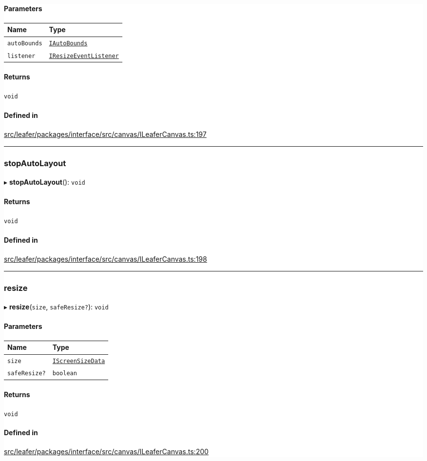 #### Parameters

| Name | Type |
| :------ | :------ |
| `autoBounds` | [`IAutoBounds`](IAutoBounds.md) |
| `listener` | [`IResizeEventListener`](IResizeEventListener.md) |

#### Returns

`void`

#### Defined in

[src/leafer/packages/interface/src/canvas/ILeaferCanvas.ts:197](https://github.com/leaferjs/leafer/blob/9496e2973fd92c147ae5dbbf3c11ffcd5991c0f1/packages/interface/src/canvas/ILeaferCanvas.ts#L197)

___

### stopAutoLayout

▸ **stopAutoLayout**(): `void`

#### Returns

`void`

#### Defined in

[src/leafer/packages/interface/src/canvas/ILeaferCanvas.ts:198](https://github.com/leaferjs/leafer/blob/9496e2973fd92c147ae5dbbf3c11ffcd5991c0f1/packages/interface/src/canvas/ILeaferCanvas.ts#L198)

___

### resize

▸ **resize**(`size`, `safeResize?`): `void`

#### Parameters

| Name | Type |
| :------ | :------ |
| `size` | [`IScreenSizeData`](IScreenSizeData.md) |
| `safeResize?` | `boolean` |

#### Returns

`void`

#### Defined in

[src/leafer/packages/interface/src/canvas/ILeaferCanvas.ts:200](https://github.com/leaferjs/leafer/blob/9496e2973fd92c147ae5dbbf3c11ffcd5991c0f1/packages/interface/src/canvas/ILeaferCanvas.ts#L200)

